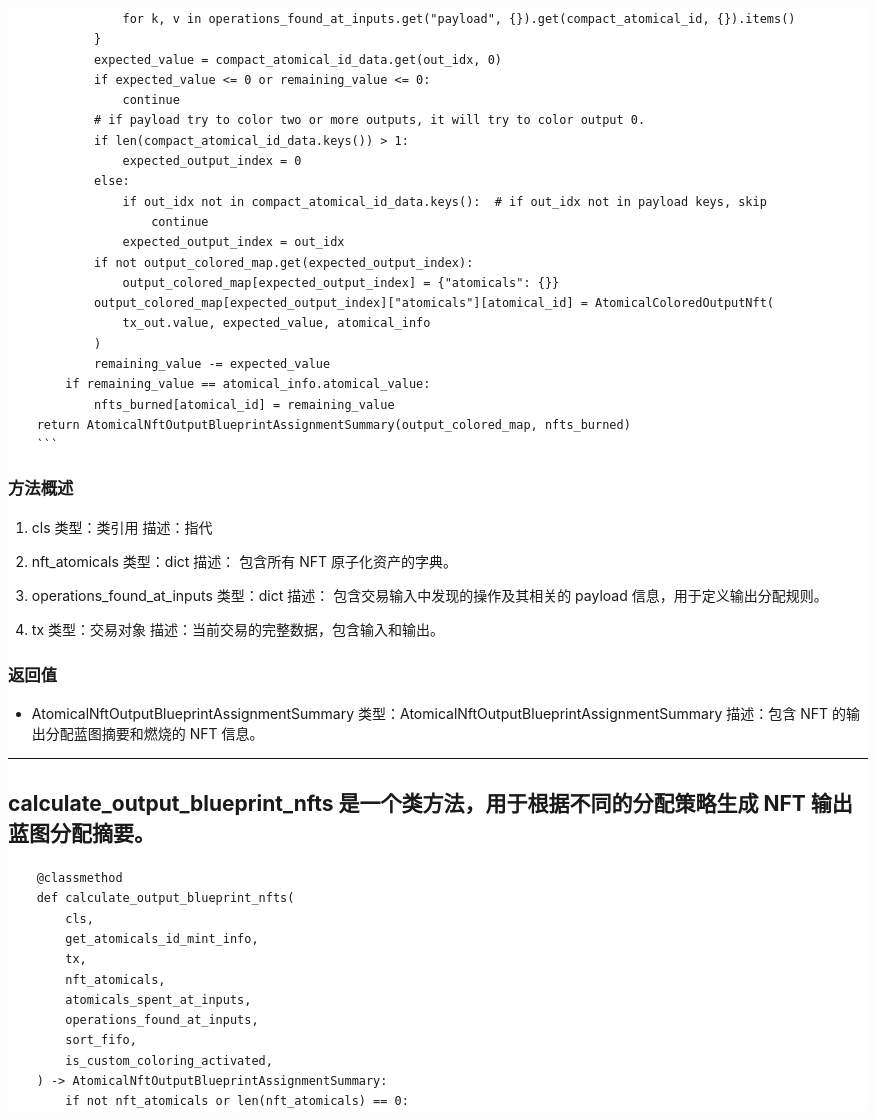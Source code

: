                     for k, v in operations_found_at_inputs.get("payload", {}).get(compact_atomical_id, {}).items()
                }
                expected_value = compact_atomical_id_data.get(out_idx, 0)
                if expected_value <= 0 or remaining_value <= 0:
                    continue
                # if payload try to color two or more outputs, it will try to color output 0.
                if len(compact_atomical_id_data.keys()) > 1:
                    expected_output_index = 0
                else:
                    if out_idx not in compact_atomical_id_data.keys():  # if out_idx not in payload keys, skip
                        continue
                    expected_output_index = out_idx
                if not output_colored_map.get(expected_output_index):
                    output_colored_map[expected_output_index] = {"atomicals": {}}
                output_colored_map[expected_output_index]["atomicals"][atomical_id] = AtomicalColoredOutputNft(
                    tx_out.value, expected_value, atomical_info
                )
                remaining_value -= expected_value
            if remaining_value == atomical_info.atomical_value:
                nfts_burned[atomical_id] = remaining_value
        return AtomicalNftOutputBlueprintAssignmentSummary(output_colored_map, nfts_burned)
        ``` 
### 方法概述
1. cls
类型：类引用
描述：指代

2. nft_atomicals
类型：dict
描述：
包含所有 NFT 原子化资产的字典。

3. operations_found_at_inputs
类型：dict
描述：
包含交易输入中发现的操作及其相关的 payload 信息，用于定义输出分配规则。
4. tx
类型：交易对象
描述：当前交易的完整数据，包含输入和输出。
###  返回值
- AtomicalNftOutputBlueprintAssignmentSummary
类型：AtomicalNftOutputBlueprintAssignmentSummary
描述：包含 NFT 的输出分配蓝图摘要和燃烧的 NFT 信息。

---
## calculate_output_blueprint_nfts 是一个类方法，用于根据不同的分配策略生成 NFT 输出蓝图分配摘要。
```
    @classmethod
    def calculate_output_blueprint_nfts(
        cls,
        get_atomicals_id_mint_info,
        tx,
        nft_atomicals,
        atomicals_spent_at_inputs,
        operations_found_at_inputs,
        sort_fifo,
        is_custom_coloring_activated,
    ) -> AtomicalNftOutputBlueprintAssignmentSummary:
        if not nft_atomicals or len(nft_atomicals) == 0:
```